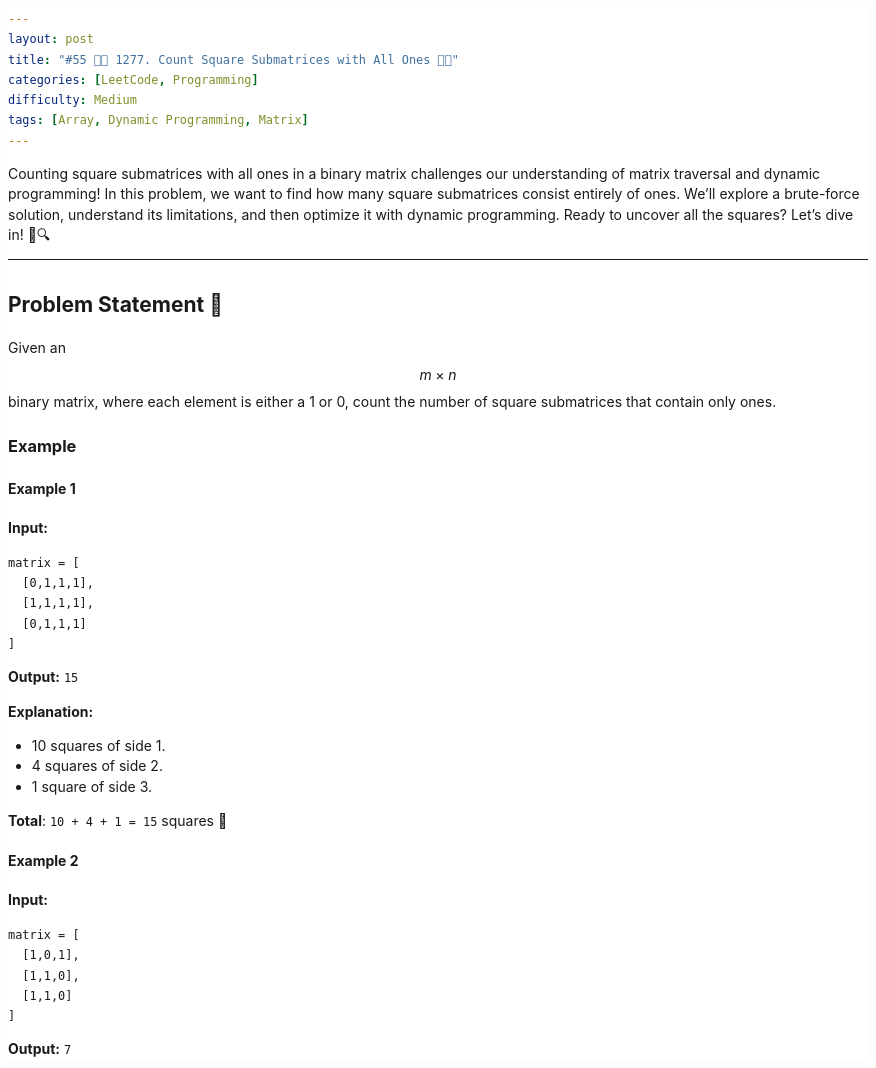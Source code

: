 ```yaml
---
layout: post  
title: "#55 📐📏 1277. Count Square Submatrices with All Ones 🧠🚀"
categories: [LeetCode, Programming]
difficulty: Medium
tags: [Array, Dynamic Programming, Matrix]
---
```


Counting square submatrices with all ones in a binary matrix challenges our understanding of matrix traversal and dynamic programming! In this problem, we want to find how many square submatrices consist entirely of ones. We’ll explore a brute-force solution, understand its limitations, and then optimize it with dynamic programming. Ready to uncover all the squares? Let’s dive in! 🎉🔍

---

## Problem Statement 📜
Given an $$ m \times n $$ binary matrix, where each element is either a 1 or 0, count the number of square submatrices that contain only ones.

### Example

#### Example 1
**Input:**
```
matrix = [
  [0,1,1,1],
  [1,1,1,1],
  [0,1,1,1]
]
```

**Output:** `15`

**Explanation:**
- 10 squares of side 1.
- 4 squares of side 2.
- 1 square of side 3.

**Total**: `10 + 4 + 1 = 15` squares 🎉

#### Example 2
**Input:**
```
matrix = [
  [1,0,1],
  [1,1,0],
  [1,1,0]
]
```

**Output:** `7`
